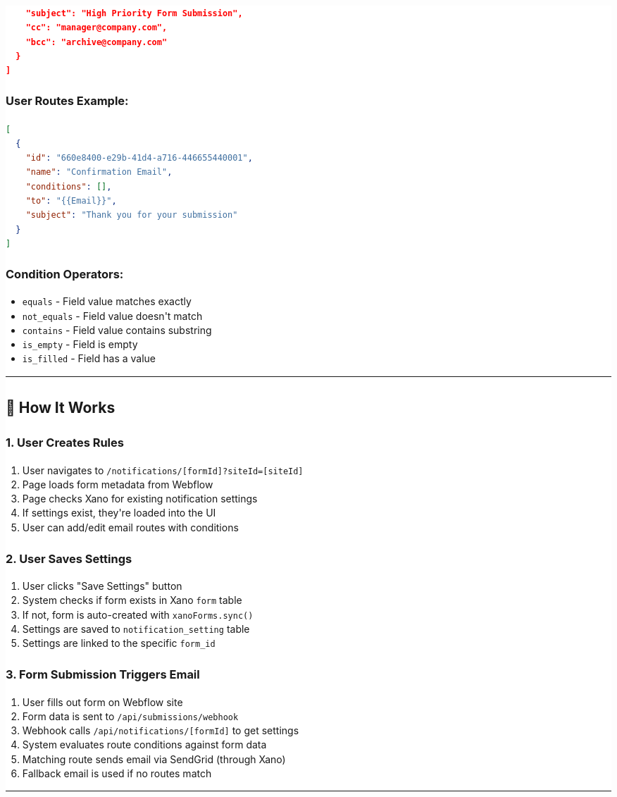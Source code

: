 ```json
    "subject": "High Priority Form Submission",
    "cc": "manager@company.com",
    "bcc": "archive@company.com"
  }
]
```

### User Routes Example:
```json
[
  {
    "id": "660e8400-e29b-41d4-a716-446655440001",
    "name": "Confirmation Email",
    "conditions": [],
    "to": "{{Email}}",
    "subject": "Thank you for your submission"
  }
]
```

### Condition Operators:
- `equals` - Field value matches exactly
- `not_equals` - Field value doesn't match
- `contains` - Field value contains substring
- `is_empty` - Field is empty
- `is_filled` - Field has a value

---

## 🎯 How It Works

### 1. **User Creates Rules**
1. User navigates to `/notifications/[formId]?siteId=[siteId]`
2. Page loads form metadata from Webflow
3. Page checks Xano for existing notification settings
4. If settings exist, they're loaded into the UI
5. User can add/edit email routes with conditions

### 2. **User Saves Settings**
1. User clicks "Save Settings" button
2. System checks if form exists in Xano `form` table
3. If not, form is auto-created with `xanoForms.sync()`
4. Settings are saved to `notification_setting` table
5. Settings are linked to the specific `form_id`

### 3. **Form Submission Triggers Email**
1. User fills out form on Webflow site
2. Form data is sent to `/api/submissions/webhook`
3. Webhook calls `/api/notifications/[formId]` to get settings
4. System evaluates route conditions against form data
5. Matching route sends email via SendGrid (through Xano)
6. Fallback email is used if no routes match

---
